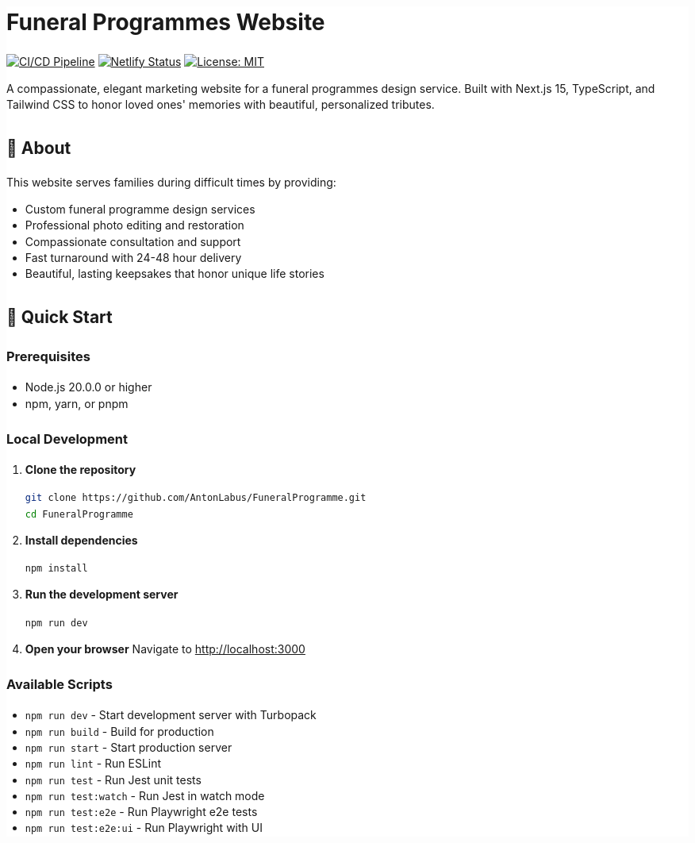 # Funeral Programmes Website

[![CI/CD Pipeline](https://github.com/AntonLabus/FuneralProgramme/actions/workflows/ci.yml/badge.svg)](https://github.com/AntonLabus/FuneralProgramme/actions/workflows/ci.yml)
[![Netlify Status](https://api.netlify.com/api/v1/badges/YOUR_BADGE_ID/deploy-status)](https://app.netlify.com/sites/YOUR_SITE_NAME/deploys)
[![License: MIT](https://img.shields.io/badge/License-MIT-yellow.svg)](https://opensource.org/licenses/MIT)

A compassionate, elegant marketing website for a funeral programmes design service. Built with Next.js 15, TypeScript, and Tailwind CSS to honor loved ones' memories with beautiful, personalized tributes.

## 🌸 About

This website serves families during difficult times by providing:
- Custom funeral programme design services
- Professional photo editing and restoration
- Compassionate consultation and support
- Fast turnaround with 24-48 hour delivery
- Beautiful, lasting keepsakes that honor unique life stories

## 🚀 Quick Start

### Prerequisites

- Node.js 20.0.0 or higher
- npm, yarn, or pnpm

### Local Development

1. **Clone the repository**
   ```bash
   git clone https://github.com/AntonLabus/FuneralProgramme.git
   cd FuneralProgramme
   ```

2. **Install dependencies**
   ```bash
   npm install
   ```

3. **Run the development server**
   ```bash
   npm run dev
   ```

4. **Open your browser**
   Navigate to [http://localhost:3000](http://localhost:3000)

### Available Scripts

- `npm run dev` - Start development server with Turbopack
- `npm run build` - Build for production
- `npm run start` - Start production server
- `npm run lint` - Run ESLint
- `npm run test` - Run Jest unit tests
- `npm run test:watch` - Run Jest in watch mode
- `npm run test:e2e` - Run Playwright e2e tests
- `npm run test:e2e:ui` - Run Playwright with UI
